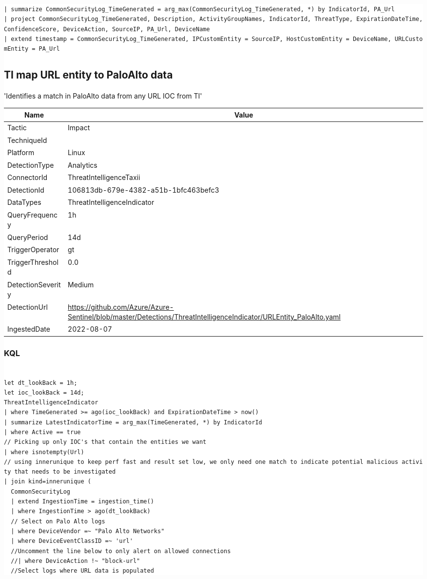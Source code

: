 ```kql
| summarize CommonSecurityLog_TimeGenerated = arg_max(CommonSecurityLog_TimeGenerated, *) by IndicatorId, PA_Url
| project CommonSecurityLog_TimeGenerated, Description, ActivityGroupNames, IndicatorId, ThreatType, ExpirationDateTime, ConfidenceScore, DeviceAction, SourceIP, PA_Url, DeviceName
| extend timestamp = CommonSecurityLog_TimeGenerated, IPCustomEntity = SourceIP, HostCustomEntity = DeviceName, URLCustomEntity = PA_Url

```

## TI map URL entity to PaloAlto data

'Identifies a match in PaloAlto data from any URL IOC from TI'

|Name | Value |
| --- | --- |
|Tactic | Impact|
|TechniqueId | |
|Platform | Linux|
|DetectionType | Analytics |
|ConnectorId | ThreatIntelligenceTaxii |
|DetectionId | 106813db-679e-4382-a51b-1bfc463befc3 |
|DataTypes | ThreatIntelligenceIndicator |
|QueryFrequency | 1h |
|QueryPeriod | 14d |
|TriggerOperator | gt |
|TriggerThreshold | 0.0 |
|DetectionSeverity | Medium |
|DetectionUrl | https://github.com/Azure/Azure-Sentinel/blob/master/Detections/ThreatIntelligenceIndicator/URLEntity_PaloAlto.yaml |
|IngestedDate | 2022-08-07 |

### KQL
```kql

let dt_lookBack = 1h;
let ioc_lookBack = 14d;
ThreatIntelligenceIndicator
| where TimeGenerated >= ago(ioc_lookBack) and ExpirationDateTime > now()
| summarize LatestIndicatorTime = arg_max(TimeGenerated, *) by IndicatorId
| where Active == true
// Picking up only IOC's that contain the entities we want
| where isnotempty(Url)
// using innerunique to keep perf fast and result set low, we only need one match to indicate potential malicious activity that needs to be investigated
| join kind=innerunique (
  CommonSecurityLog
  | extend IngestionTime = ingestion_time()
  | where IngestionTime > ago(dt_lookBack)
  // Select on Palo Alto logs
  | where DeviceVendor =~ "Palo Alto Networks"
  | where DeviceEventClassID =~ 'url'
  //Uncomment the line below to only alert on allowed connections
  //| where DeviceAction !~ "block-url"
  //Select logs where URL data is populated
```